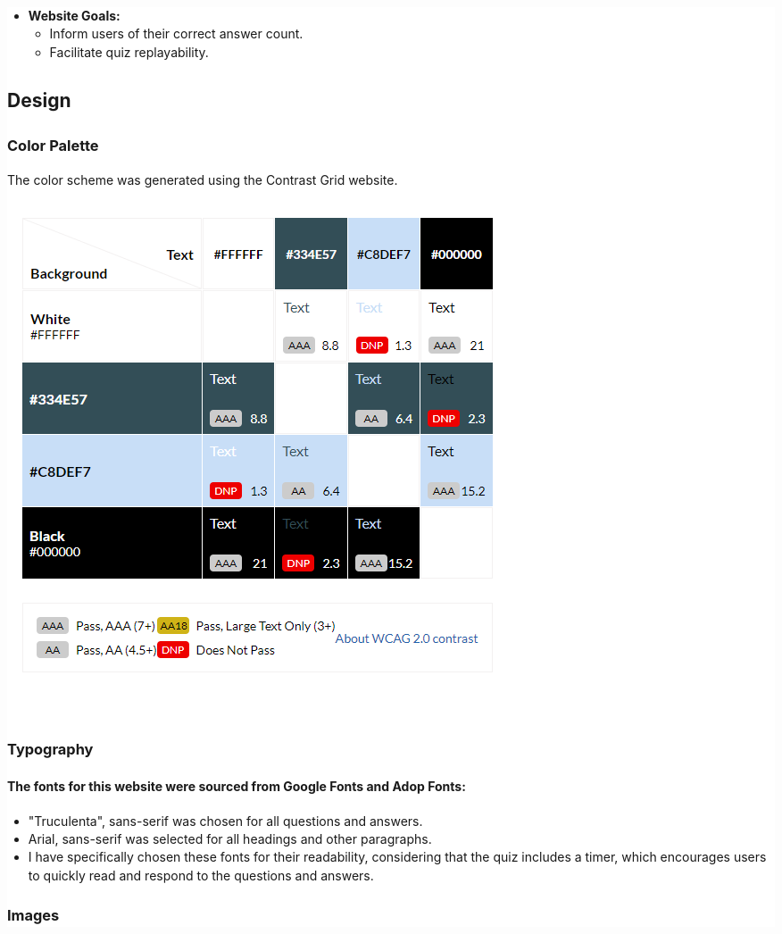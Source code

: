 - __Website Goals:__
    - Inform users of their correct answer count.
    - Facilitate quiz replayability.

## Design
### Color Palette
The color scheme was generated using the Contrast Grid website.

![Colour contrast picture](assets/images/colour-contrast.png)

<br>

### Typography

#### The fonts for this website were sourced from Google Fonts and Adop Fonts:
- "Truculenta", sans-serif was chosen for all questions and answers.
- Arial, sans-serif was selected for all headings and other paragraphs.
- I have specifically chosen these fonts for their readability, considering that the quiz includes a timer, which encourages users to quickly read and respond to the questions and answers.

### Images
